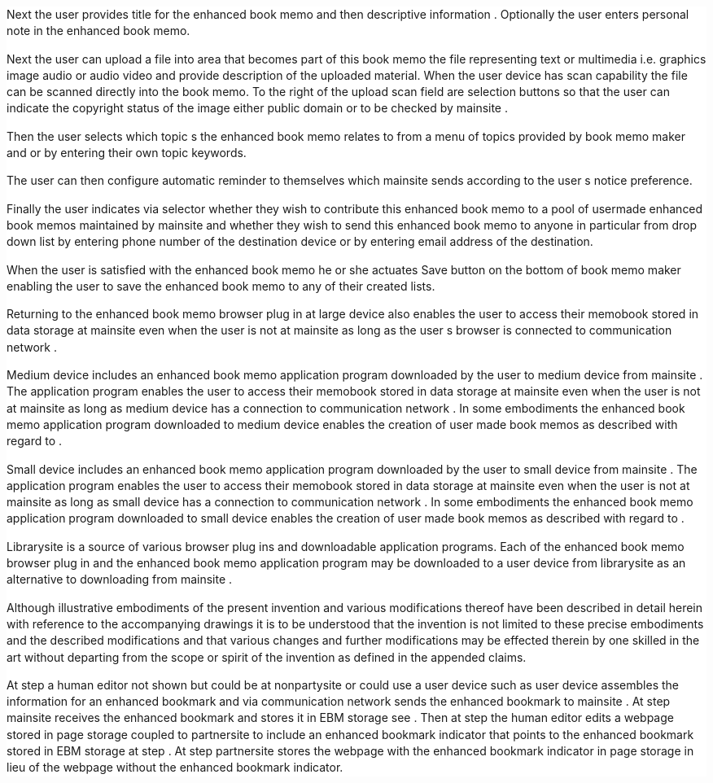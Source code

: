 Next the user provides title for the enhanced book memo and then descriptive information . Optionally the user enters personal note in the enhanced book memo.

Next the user can upload a file into area that becomes part of this book memo the file representing text or multimedia i.e. graphics image audio or audio video and provide description of the uploaded material. When the user device has scan capability the file can be scanned directly into the book memo. To the right of the upload scan field are selection buttons so that the user can indicate the copyright status of the image either public domain or to be checked by mainsite .

Then the user selects which topic s the enhanced book memo relates to from a menu of topics provided by book memo maker and or by entering their own topic keywords.

The user can then configure automatic reminder to themselves which mainsite sends according to the user s notice preference.

Finally the user indicates via selector whether they wish to contribute this enhanced book memo to a pool of usermade enhanced book memos maintained by mainsite and whether they wish to send this enhanced book memo to anyone in particular from drop down list by entering phone number of the destination device or by entering email address of the destination.

When the user is satisfied with the enhanced book memo he or she actuates Save button on the bottom of book memo maker enabling the user to save the enhanced book memo to any of their created lists.

Returning to the enhanced book memo browser plug in at large device also enables the user to access their memobook stored in data storage at mainsite even when the user is not at mainsite as long as the user s browser is connected to communication network .

Medium device includes an enhanced book memo application program downloaded by the user to medium device from mainsite . The application program enables the user to access their memobook stored in data storage at mainsite even when the user is not at mainsite as long as medium device has a connection to communication network . In some embodiments the enhanced book memo application program downloaded to medium device enables the creation of user made book memos as described with regard to .

Small device includes an enhanced book memo application program downloaded by the user to small device from mainsite . The application program enables the user to access their memobook stored in data storage at mainsite even when the user is not at mainsite as long as small device has a connection to communication network . In some embodiments the enhanced book memo application program downloaded to small device enables the creation of user made book memos as described with regard to .

Librarysite is a source of various browser plug ins and downloadable application programs. Each of the enhanced book memo browser plug in and the enhanced book memo application program may be downloaded to a user device from librarysite as an alternative to downloading from mainsite .

Although illustrative embodiments of the present invention and various modifications thereof have been described in detail herein with reference to the accompanying drawings it is to be understood that the invention is not limited to these precise embodiments and the described modifications and that various changes and further modifications may be effected therein by one skilled in the art without departing from the scope or spirit of the invention as defined in the appended claims.

At step a human editor not shown but could be at nonpartysite or could use a user device such as user device assembles the information for an enhanced bookmark and via communication network sends the enhanced bookmark to mainsite . At step mainsite receives the enhanced bookmark and stores it in EBM storage see . Then at step the human editor edits a webpage stored in page storage coupled to partnersite to include an enhanced bookmark indicator that points to the enhanced bookmark stored in EBM storage at step . At step partnersite stores the webpage with the enhanced bookmark indicator in page storage in lieu of the webpage without the enhanced bookmark indicator.
